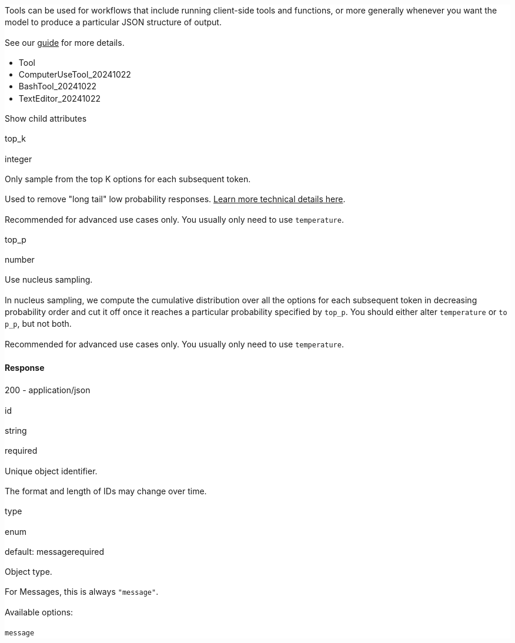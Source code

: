 Tools can be used for workflows that include running client-side tools and functions, or more generally whenever you want the model to produce a particular JSON structure of output.

See our [guide](https://docs.anthropic.com/en/docs/tool-use) for more details.

- Tool
- ComputerUseTool\_20241022
- BashTool\_20241022
- TextEditor\_20241022

Show child attributes

top\_k

integer

Only sample from the top K options for each subsequent token.

Used to remove "long tail" low probability responses. [Learn more technical details here](https://towardsdatascience.com/how-to-sample-from-language-models-682bceb97277).

Recommended for advanced use cases only. You usually only need to use `temperature`.

top\_p

number

Use nucleus sampling.

In nucleus sampling, we compute the cumulative distribution over all the options for each subsequent token in decreasing probability order and cut it off once it reaches a particular probability specified by `top_p`. You should either alter `temperature` or `top_p`, but not both.

Recommended for advanced use cases only. You usually only need to use `temperature`.

#### Response

200 - application/json

id

string

required

Unique object identifier.

The format and length of IDs may change over time.

type

enum<string>

default: messagerequired

Object type.

For Messages, this is always `"message"`.

Available options:

`message`
